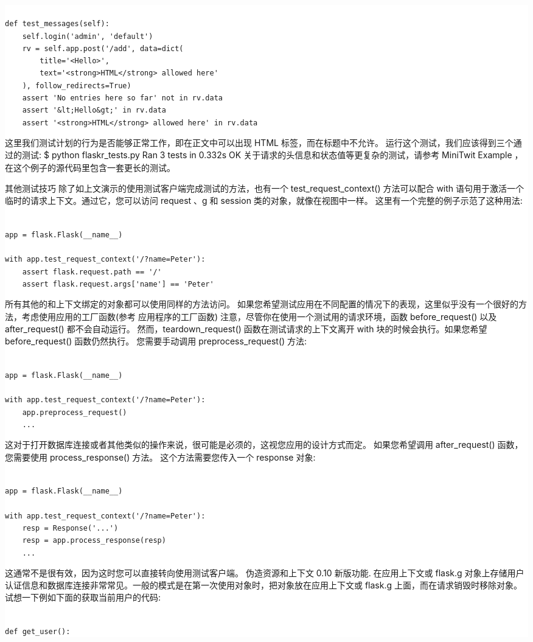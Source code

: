```

def test_messages(self):
    self.login('admin', 'default')
    rv = self.app.post('/add', data=dict(
        title='<Hello>',
        text='<strong>HTML</strong> allowed here'
    ), follow_redirects=True)
    assert 'No entries here so far' not in rv.data
    assert '&lt;Hello&gt;' in rv.data
    assert '<strong>HTML</strong> allowed here' in rv.data

```
这里我们测试计划的行为是否能够正常工作，即在正文中可以出现 HTML 标签，而在标题中不允许。
运行这个测试，我们应该得到三个通过的测试:
$ python flaskr_tests.py
Ran 3 tests in 0.332s
OK
关于请求的头信息和状态值等更复杂的测试，请参考 MiniTwit Example ，在这个例子的源代码里包含一套更长的测试。

其他测试技巧
除了如上文演示的使用测试客户端完成测试的方法，也有一个 test_request_context() 方法可以配合 with 语句用于激活一个临时的请求上下文。通过它，您可以访问 request 、g 和 session 类的对象，就像在视图中一样。 这里有一个完整的例子示范了这种用法:

```

app = flask.Flask(__name__)

with app.test_request_context('/?name=Peter'):
    assert flask.request.path == '/'
    assert flask.request.args['name'] == 'Peter'

```
所有其他的和上下文绑定的对象都可以使用同样的方法访问。
如果您希望测试应用在不同配置的情况下的表现，这里似乎没有一个很好的方法，考虑使用应用的工厂函数(参考 应用程序的工厂函数)
注意，尽管你在使用一个测试用的请求环境，函数 before_request() 以及 after_request() 都不会自动运行。 然而，teardown_request() 函数在测试请求的上下文离开 with 块的时候会执行。如果您希望 before_request() 函数仍然执行。 您需要手动调用 preprocess_request() 方法:
```

app = flask.Flask(__name__)

with app.test_request_context('/?name=Peter'):
    app.preprocess_request()
    ...

```
这对于打开数据库连接或者其他类似的操作来说，很可能是必须的，这视您应用的设计方式而定。
如果您希望调用 after_request() 函数， 您需要使用 process_response() 方法。 这个方法需要您传入一个 response 对象:
```

app = flask.Flask(__name__)

with app.test_request_context('/?name=Peter'):
    resp = Response('...')
    resp = app.process_response(resp)
    ...

```
这通常不是很有效，因为这时您可以直接转向使用测试客户端。
伪造资源和上下文
0.10 新版功能.
在应用上下文或 flask.g 对象上存储用户认证信息和数据库连接非常常见。一般的模式是在第一次使用对象时，把对象放在应用上下文或 flask.g 上面，而在请求销毁时移除对象。试想一下例如下面的获取当前用户的代码:
```

def get_user():
```